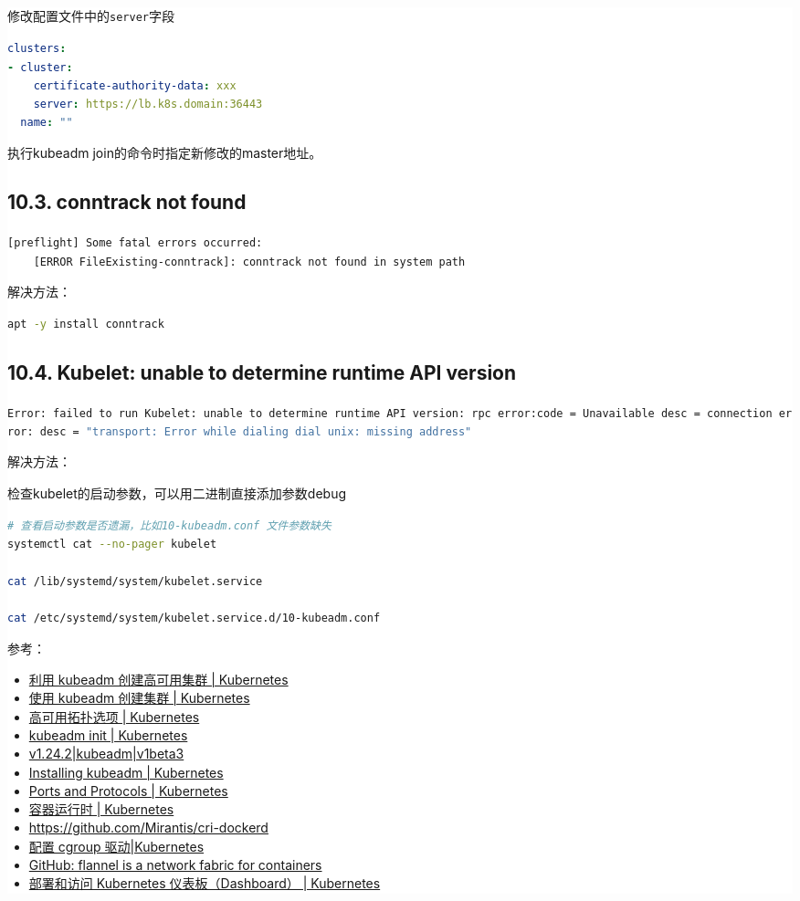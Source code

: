 修改配置文件中的`server`字段

```yaml
clusters:
- cluster:
    certificate-authority-data: xxx
    server: https://lb.k8s.domain:36443
  name: ""
```

执行kubeadm join的命令时指定新修改的master地址。

## 10.3. conntrack not found

```bash
[preflight] Some fatal errors occurred:
    [ERROR FileExisting-conntrack]: conntrack not found in system path
```

解决方法：

```bash
apt -y install conntrack
```

## 10.4. Kubelet: unable to determine runtime API version

```bash
Error: failed to run Kubelet: unable to determine runtime API version: rpc error:code = Unavailable desc = connection error: desc = "transport: Error while dialing dial unix: missing address" 
```

解决方法：

检查kubelet的启动参数，可以用二进制直接添加参数debug

```bash
# 查看启动参数是否遗漏，比如10-kubeadm.conf 文件参数缺失
systemctl cat --no-pager kubelet

cat /lib/systemd/system/kubelet.service

cat /etc/systemd/system/kubelet.service.d/10-kubeadm.conf
```

参考：

- [利用 kubeadm 创建高可用集群 | Kubernetes](https://kubernetes.io/zh-cn/docs/setup/production-environment/tools/kubeadm/high-availability/)
- [使用 kubeadm 创建集群 | Kubernetes](https://kubernetes.io/zh-cn/docs/setup/production-environment/tools/kubeadm/create-cluster-kubeadm/)
- [高可用拓扑选项 | Kubernetes](https://kubernetes.io/zh-cn/docs/setup/production-environment/tools/kubeadm/ha-topology/)
- [kubeadm init | Kubernetes](https://kubernetes.io/zh-cn/docs/reference/setup-tools/kubeadm/kubeadm-init/#custom-images)
- [v1.24.2|kubeadm|v1beta3](https://pkg.go.dev/k8s.io/kubernetes@v1.24.2/cmd/kubeadm/app/apis/kubeadm/v1beta3)
- [Installing kubeadm | Kubernetes](https://kubernetes.io/docs/setup/production-environment/tools/kubeadm/install-kubeadm/)
- [Ports and Protocols | Kubernetes](https://kubernetes.io/docs/reference/ports-and-protocols/)
- [容器运行时 | Kubernetes](https://kubernetes.io/zh-cn/docs/setup/production-environment/container-runtimes/)
- https://github.com/Mirantis/cri-dockerd
- [配置 cgroup 驱动|Kubernetes](https://kubernetes.io/zh-cn/docs/tasks/administer-cluster/kubeadm/configure-cgroup-driver/)
- [GitHub: flannel is a network fabric for containers](https://github.com/flannel-io/flannel)
- [部署和访问 Kubernetes 仪表板（Dashboard） | Kubernetes](https://kubernetes.io/zh-cn/docs/tasks/access-application-cluster/web-ui-dashboard/)
